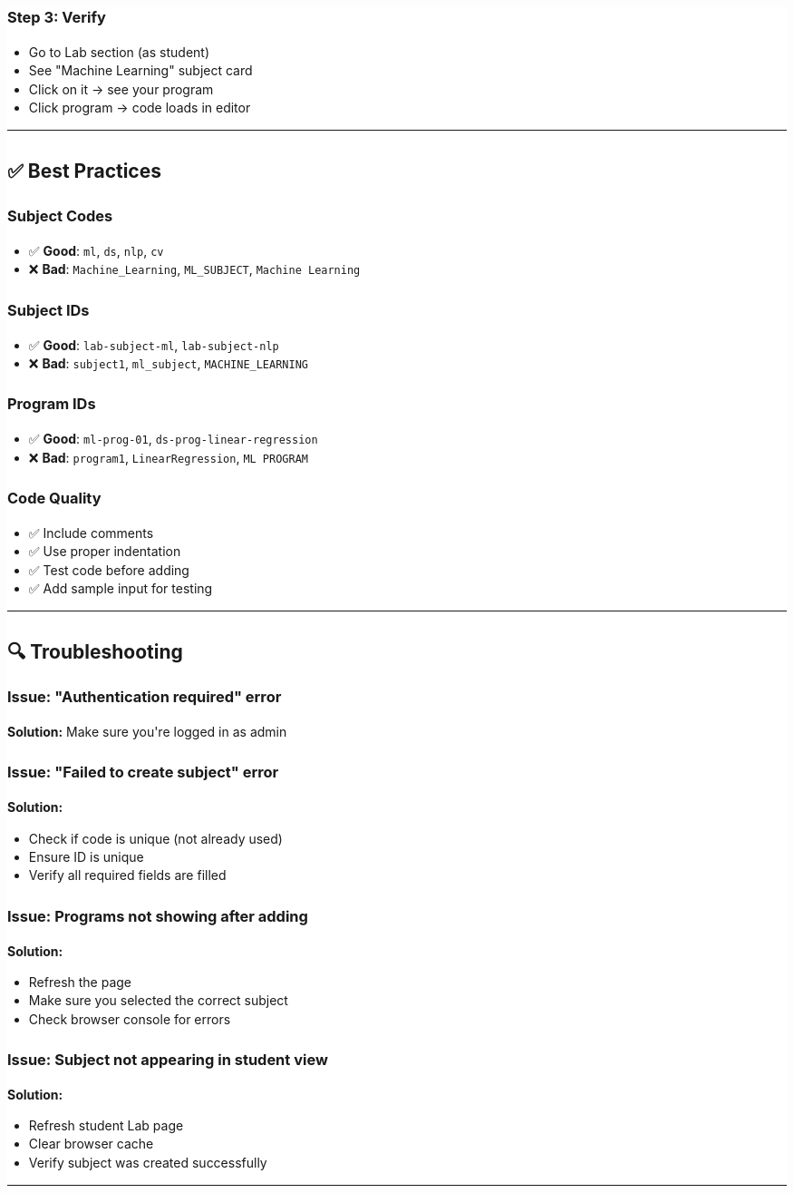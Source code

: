 ### Step 3: Verify
- Go to Lab section (as student)
- See "Machine Learning" subject card
- Click on it → see your program
- Click program → code loads in editor

---

## ✅ Best Practices

### Subject Codes
- ✅ **Good**: `ml`, `ds`, `nlp`, `cv`
- ❌ **Bad**: `Machine_Learning`, `ML_SUBJECT`, `Machine Learning`

### Subject IDs
- ✅ **Good**: `lab-subject-ml`, `lab-subject-nlp`
- ❌ **Bad**: `subject1`, `ml_subject`, `MACHINE_LEARNING`

### Program IDs
- ✅ **Good**: `ml-prog-01`, `ds-prog-linear-regression`
- ❌ **Bad**: `program1`, `LinearRegression`, `ML PROGRAM`

### Code Quality
- ✅ Include comments
- ✅ Use proper indentation
- ✅ Test code before adding
- ✅ Add sample input for testing

---

## 🔍 Troubleshooting

### Issue: "Authentication required" error
**Solution:** Make sure you're logged in as admin

### Issue: "Failed to create subject" error
**Solution:** 
- Check if code is unique (not already used)
- Ensure ID is unique
- Verify all required fields are filled

### Issue: Programs not showing after adding
**Solution:**
- Refresh the page
- Make sure you selected the correct subject
- Check browser console for errors

### Issue: Subject not appearing in student view
**Solution:**
- Refresh student Lab page
- Clear browser cache
- Verify subject was created successfully

---